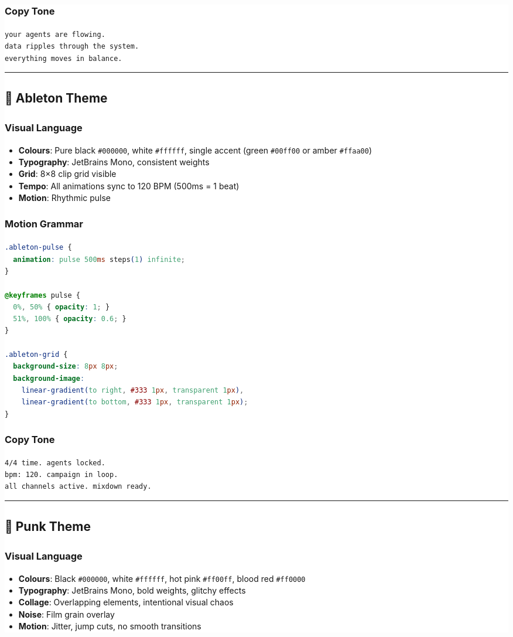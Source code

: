 ### Copy Tone
```
your agents are flowing.
data ripples through the system.
everything moves in balance.
```

---

## 🎨 Ableton Theme

### Visual Language
- **Colours**: Pure black `#000000`, white `#ffffff`, single accent (green `#00ff00` or amber `#ffaa00`)
- **Typography**: JetBrains Mono, consistent weights
- **Grid**: 8×8 clip grid visible
- **Tempo**: All animations sync to 120 BPM (500ms = 1 beat)
- **Motion**: Rhythmic pulse

### Motion Grammar
```css
.ableton-pulse {
  animation: pulse 500ms steps(1) infinite;
}

@keyframes pulse {
  0%, 50% { opacity: 1; }
  51%, 100% { opacity: 0.6; }
}

.ableton-grid {
  background-size: 8px 8px;
  background-image:
    linear-gradient(to right, #333 1px, transparent 1px),
    linear-gradient(to bottom, #333 1px, transparent 1px);
}
```

### Copy Tone
```
4/4 time. agents locked.
bpm: 120. campaign in loop.
all channels active. mixdown ready.
```

---

## 🎨 Punk Theme

### Visual Language
- **Colours**: Black `#000000`, white `#ffffff`, hot pink `#ff00ff`, blood red `#ff0000`
- **Typography**: JetBrains Mono, bold weights, glitchy effects
- **Collage**: Overlapping elements, intentional visual chaos
- **Noise**: Film grain overlay
- **Motion**: Jitter, jump cuts, no smooth transitions
